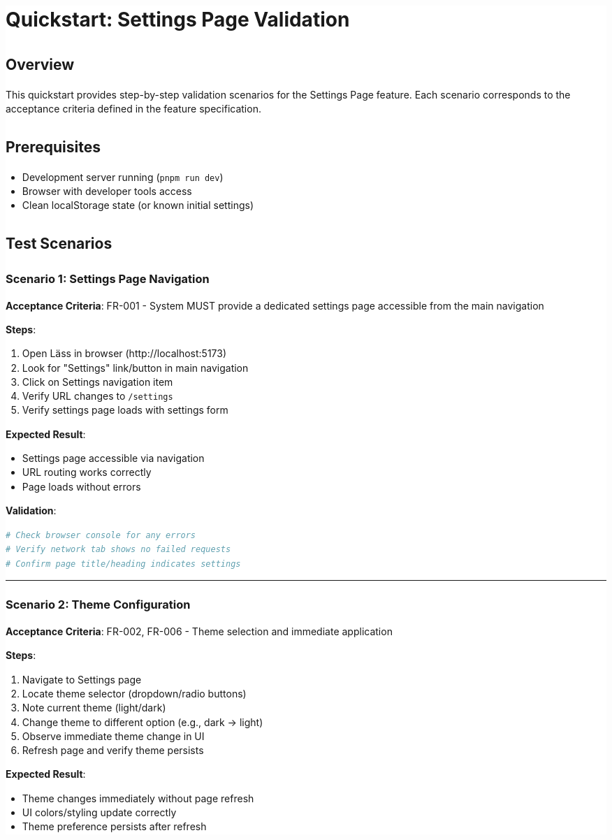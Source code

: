 # Quickstart: Settings Page Validation

## Overview
This quickstart provides step-by-step validation scenarios for the Settings Page feature. Each scenario corresponds to the acceptance criteria defined in the feature specification.

## Prerequisites
- Development server running (`pnpm run dev`)
- Browser with developer tools access
- Clean localStorage state (or known initial settings)

## Test Scenarios

### Scenario 1: Settings Page Navigation
**Acceptance Criteria**: FR-001 - System MUST provide a dedicated settings page accessible from the main navigation

**Steps**:
1. Open Läss in browser (http://localhost:5173)
2. Look for "Settings" link/button in main navigation
3. Click on Settings navigation item
4. Verify URL changes to `/settings`
5. Verify settings page loads with settings form

**Expected Result**: 
- Settings page accessible via navigation
- URL routing works correctly
- Page loads without errors

**Validation**:
```bash
# Check browser console for any errors
# Verify network tab shows no failed requests
# Confirm page title/heading indicates settings
```

---

### Scenario 2: Theme Configuration
**Acceptance Criteria**: FR-002, FR-006 - Theme selection and immediate application

**Steps**:
1. Navigate to Settings page
2. Locate theme selector (dropdown/radio buttons)
3. Note current theme (light/dark)
4. Change theme to different option (e.g., dark → light)
5. Observe immediate theme change in UI
6. Refresh page and verify theme persists

**Expected Result**:
- Theme changes immediately without page refresh
- UI colors/styling update correctly
- Theme preference persists after refresh
